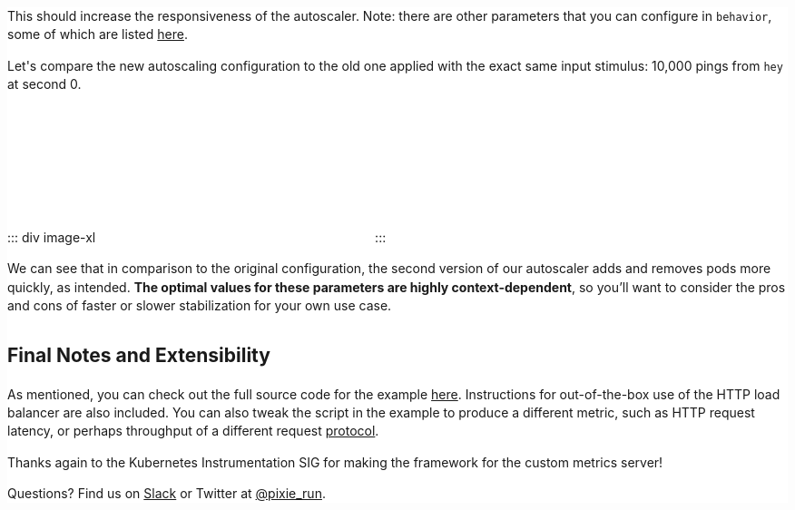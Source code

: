 This should increase the responsiveness of the autoscaler. Note: there are other parameters that you can configure in `behavior`, some of which are listed [here](https://kubernetes.io/docs/tasks/run-application/horizontal-pod-autoscale/#support-for-configurable-scaling-behavior).

Let's compare the new autoscaling configuration to the old one applied with the exact same input stimulus: 10,000 pings from `hey` at second 0.

::: div image-xl
<svg title="The number of pods increases/decreases faster when we reduce the stabilization window." src='autoscaling-chart-fast-and-slow-light.png' />
:::

We can see that in comparison to the original configuration, the second version of our autoscaler adds and removes pods more quickly, as intended. **The optimal values for these parameters are highly context-dependent**, so you’ll want to consider the pros and cons of faster or slower stabilization for your own use case.

## Final Notes and Extensibility

As mentioned, you can check out the full source code for the example [here](https://github.com/pixie-io/pixie-demos/tree/main/custom-k8s-metrics-demo). Instructions for out-of-the-box use of the HTTP load balancer are also included. You can also tweak the script in the example to produce a different metric, such as HTTP request latency, or perhaps throughput of a different request [protocol](https://docs.px.dev/about-pixie/data-sources/#supported-protocols).

Thanks again to the Kubernetes Instrumentation SIG for making the framework for the custom metrics server!

Questions? Find us on [Slack](https://slackin.px.dev/) or Twitter at [@pixie_run](https://twitter.com/pixie_run).
